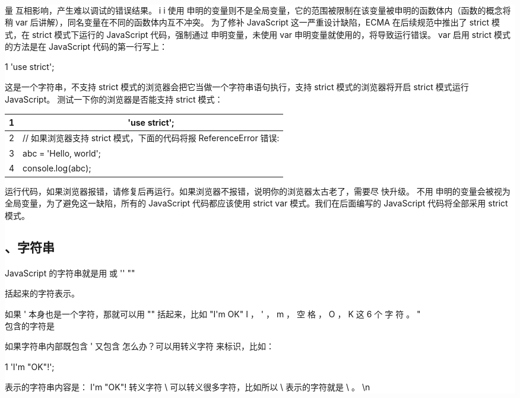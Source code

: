 量 互相影响，产生难以调试的错误结果。
i
i
使用 申明的变量则不是全局变量，它的范围被限制在该变量被申明的函数体内（函数的概念将稍
var
后讲解），同名变量在不同的函数体内互不冲突。
为了修补 JavaScript 这一严重设计缺陷，ECMA 在后续规范中推出了 strict 模式，在 strict 模式下运行的
JavaScript 代码，强制通过 申明变量，未使用 var 申明变量就使用的，将导致运行错误。
var
启用 strict 模式的方法是在 JavaScript 代码的第一行写上：

1 'use strict';

这是一个字符串，不支持 strict 模式的浏览器会把它当做一个字符串语句执行，支持 strict 模式的浏览器将开启 strict 模式运行 JavaScript。
测试一下你的浏览器是否能支持 strict 模式：

| 1   | 'use strict';                                                      |
| --- | ------------------------------------------------------------------ |
| 2   | // 如果浏览器支持 strict 模式，下面的代码将报 ReferenceError 错误: |
| 3   | abc = 'Hello, world';                                              |
| 4   | console.log(abc);                                                  |

运行代码，如果浏览器报错，请修复后再运行。如果浏览器不报错，说明你的浏览器太古老了，需要尽 快升级。
不用 申明的变量会被视为全局变量，为了避免这一缺陷，所有的 JavaScript 代码都应该使用 strict
var
模式。我们在后面编写的 JavaScript 代码将全部采用 strict 模式。

## 、字符串

JavaScript 的字符串就是用 或
''
""

括起来的字符表示。

如果 ' 本身也是一个字符，那就可以用 "" 括起来，比如
"I'm OK"
I ， ' ， m ， 空 格 ， O ， K 这 6 个 字 符 。
"
\
包含的字符是

如果字符串内部既包含
'
又包含
怎么办？可以用转义字符
来标识，比如：

1 'I\'m \"OK\"!';

表示的字符串内容是：
I'm "OK"!
转义字符 \ 可以转义很多字符，比如所以 \\ 表示的字符就是 \ 。
\n
